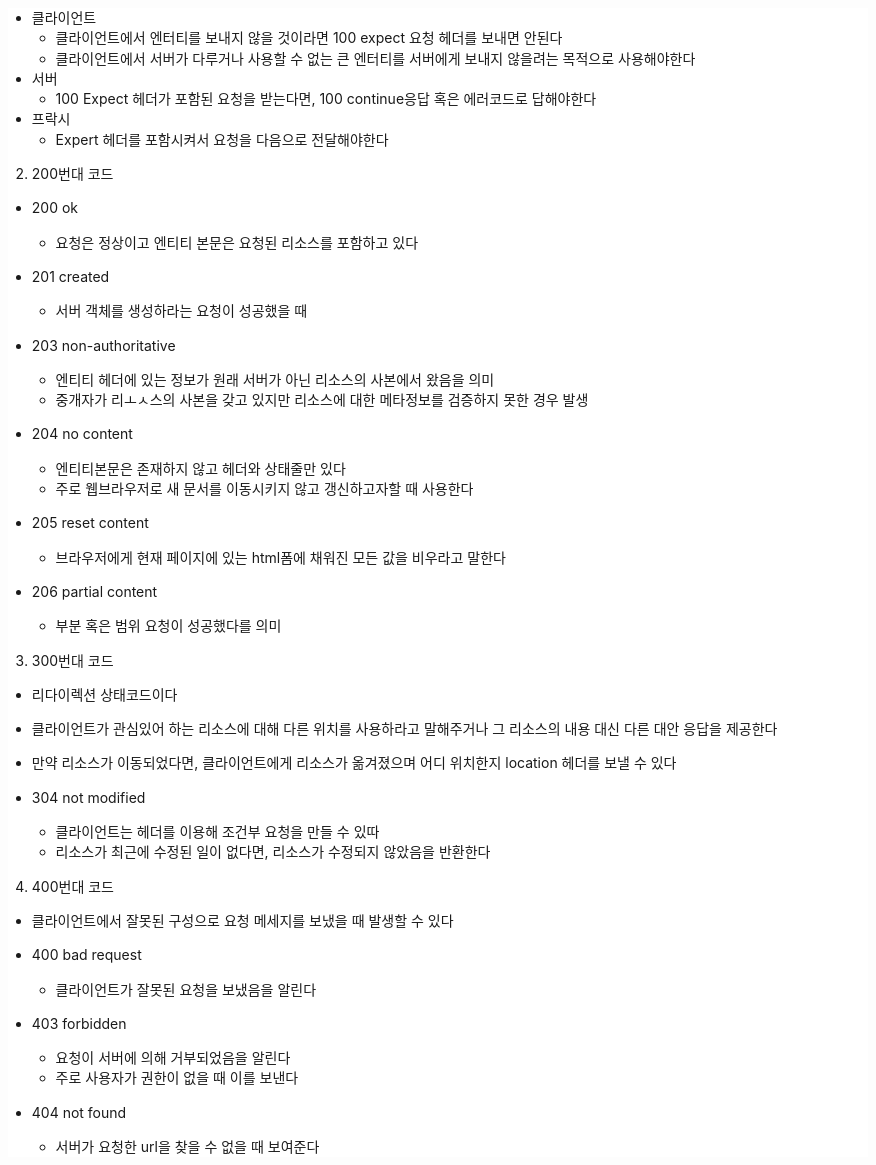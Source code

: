   - 클라이언트
    - 클라이언트에서 엔터티를 보내지 않을 것이라면 100 expect 요청 헤더를 보내면 안된다
    - 클라이언트에서 서버가 다루거나 사용할 수 없는 큰 엔터티를 서버에게 보내지 않을려는 목적으로 사용해야한다
  - 서버
    - 100 Expect 헤더가 포함된 요청을 받는다면, 100 continue응답 혹은 에러코드로 답해야한다
  - 프락시
    - Expert 헤더를 포함시켜서 요청을 다음으로 전달해야한다

2. 200번대 코드

- 200 ok

  - 요청은 정상이고 엔티티 본문은 요청된 리소스를 포함하고 있다

- 201 created

  - 서버 객체를 생성하라는 요청이 성공했을 때

- 203 non-authoritative

  - 엔티티 헤더에 있는 정보가 원래 서버가 아닌 리소스의 사본에서 왔음을 의미
  - 중개자가 리ㅗㅅ스의 사본을 갖고 있지만 리소스에 대한 메타정보를 검증하지 못한 경우 발생

- 204 no content

  - 엔티티본문은 존재하지 않고 헤더와 상태줄만 있다
  - 주로 웹브라우저로 새 문서를 이동시키지 않고 갱신하고자할 때 사용한다

- 205 reset content

  - 브라우저에게 현재 페이지에 있는 html폼에 채워진 모든 값을 비우라고 말한다

- 206 partial content
  - 부분 혹은 범위 요청이 성공했다를 의미

3. 300번대 코드

- 리다이렉션 상태코드이다
- 클라이언트가 관심있어 하는 리소스에 대해 다른 위치를 사용하라고 말해주거나 그 리소스의 내용 대신 다른 대안 응답을 제공한다
- 만약 리소스가 이동되었다면, 클라이언트에게 리소스가 옮겨졌으며 어디 위치한지 location 헤더를 보낼 수 있다

- 304 not modified
  - 클라이언트는 헤더를 이용해 조건부 요청을 만들 수 있따
  - 리소스가 최근에 수정된 일이 없다면, 리소스가 수정되지 않았음을 반환한다

4. 400번대 코드

- 클라이언트에서 잘못된 구성으로 요청 메세지를 보냈을 때 발생할 수 있다

- 400 bad request

  - 클라이언트가 잘못된 요청을 보냈음을 알린다

- 403 forbidden

  - 요청이 서버에 의해 거부되었음을 알린다
  - 주로 사용자가 권한이 없을 때 이를 보낸다

- 404 not found
  - 서버가 요청한 url을 찾을 수 없을 때 보여준다
